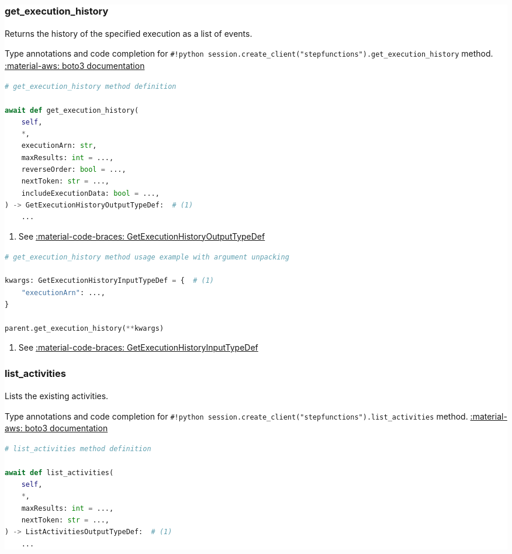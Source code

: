 ### get\_execution\_history

Returns the history of the specified execution as a list of events.

Type annotations and code completion for `#!python session.create_client("stepfunctions").get_execution_history` method.
[:material-aws: boto3 documentation](https://boto3.amazonaws.com/v1/documentation/api/latest/reference/services/stepfunctions/client/get_execution_history.html)

```python
# get_execution_history method definition

await def get_execution_history(
    self,
    *,
    executionArn: str,
    maxResults: int = ...,
    reverseOrder: bool = ...,
    nextToken: str = ...,
    includeExecutionData: bool = ...,
) -> GetExecutionHistoryOutputTypeDef:  # (1)
    ...
```

1. See [:material-code-braces: GetExecutionHistoryOutputTypeDef](./type_defs.md#getexecutionhistoryoutputtypedef)


```python
# get_execution_history method usage example with argument unpacking

kwargs: GetExecutionHistoryInputTypeDef = {  # (1)
    "executionArn": ...,
}

parent.get_execution_history(**kwargs)
```

1. See [:material-code-braces: GetExecutionHistoryInputTypeDef](./type_defs.md#getexecutionhistoryinputtypedef)

### list\_activities

Lists the existing activities.

Type annotations and code completion for `#!python session.create_client("stepfunctions").list_activities` method.
[:material-aws: boto3 documentation](https://boto3.amazonaws.com/v1/documentation/api/latest/reference/services/stepfunctions/client/list_activities.html)

```python
# list_activities method definition

await def list_activities(
    self,
    *,
    maxResults: int = ...,
    nextToken: str = ...,
) -> ListActivitiesOutputTypeDef:  # (1)
    ...
```
